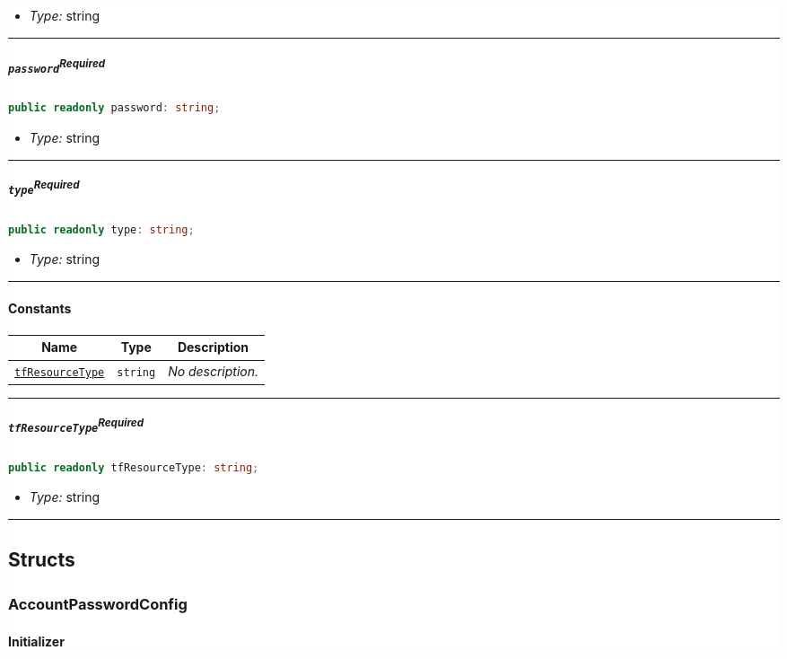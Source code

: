 - *Type:* string

---

##### `password`<sup>Required</sup> <a name="password" id="@cdktf/provider-boundary.accountPassword.AccountPassword.property.password"></a>

```typescript
public readonly password: string;
```

- *Type:* string

---

##### `type`<sup>Required</sup> <a name="type" id="@cdktf/provider-boundary.accountPassword.AccountPassword.property.type"></a>

```typescript
public readonly type: string;
```

- *Type:* string

---

#### Constants <a name="Constants" id="Constants"></a>

| **Name** | **Type** | **Description** |
| --- | --- | --- |
| <code><a href="#@cdktf/provider-boundary.accountPassword.AccountPassword.property.tfResourceType">tfResourceType</a></code> | <code>string</code> | *No description.* |

---

##### `tfResourceType`<sup>Required</sup> <a name="tfResourceType" id="@cdktf/provider-boundary.accountPassword.AccountPassword.property.tfResourceType"></a>

```typescript
public readonly tfResourceType: string;
```

- *Type:* string

---

## Structs <a name="Structs" id="Structs"></a>

### AccountPasswordConfig <a name="AccountPasswordConfig" id="@cdktf/provider-boundary.accountPassword.AccountPasswordConfig"></a>

#### Initializer <a name="Initializer" id="@cdktf/provider-boundary.accountPassword.AccountPasswordConfig.Initializer"></a>
